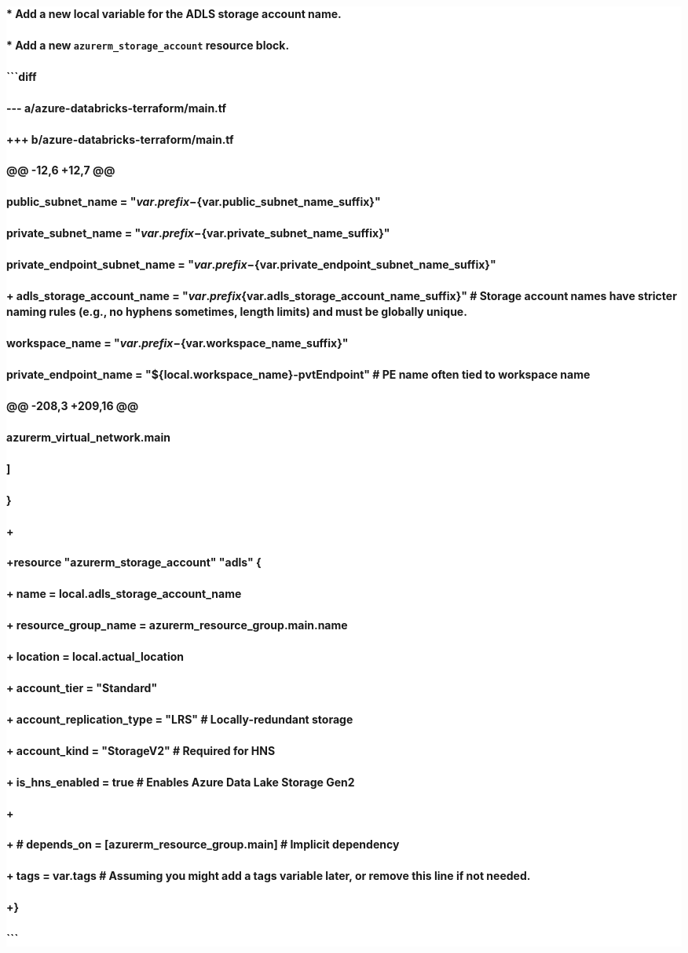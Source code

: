 ####     *   Add a new local variable for the ADLS storage account name.  
####     *   Add a new `azurerm_storage_account` resource block.  
####   
#### ```diff  
#### --- a/azure-databricks-terraform/main.tf  
#### +++ b/azure-databricks-terraform/main.tf  
#### @@ -12,6 +12,7 @@  
####    public_subnet_name             = "${var.prefix}-${var.public_subnet_name_suffix}"  
####    private_subnet_name            = "${var.prefix}-${var.private_subnet_name_suffix}"  
####    private_endpoint_subnet_name   = "${var.prefix}-${var.private_endpoint_subnet_name_suffix}"  
#### +  adls_storage_account_name      = "${var.prefix}${var.adls_storage_account_name_suffix}" # Storage account names have stricter naming rules (e.g., no hyphens sometimes, length limits) and must be globally unique.  
####    workspace_name                 = "${var.prefix}-${var.workspace_name_suffix}"  
####    private_endpoint_name          = "${local.workspace_name}-pvtEndpoint" # PE name often tied to workspace name  
####    
#### @@ -208,3 +209,16 @@  
####      azurerm_virtual_network.main  
####    ]  
####  }  
#### +  
#### +resource "azurerm_storage_account" "adls" {  
#### +  name                     = local.adls_storage_account_name  
#### +  resource_group_name      = azurerm_resource_group.main.name  
#### +  location                 = local.actual_location  
#### +  account_tier             = "Standard"  
#### +  account_replication_type = "LRS"    # Locally-redundant storage  
#### +  account_kind             = "StorageV2" # Required for HNS  
#### +  is_hns_enabled           = true     # Enables Azure Data Lake Storage Gen2  
#### +  
#### +  # depends_on = [azurerm_resource_group.main] # Implicit dependency  
#### +  tags = var.tags # Assuming you might add a tags variable later, or remove this line if not needed.  
#### +}  
#### ```  